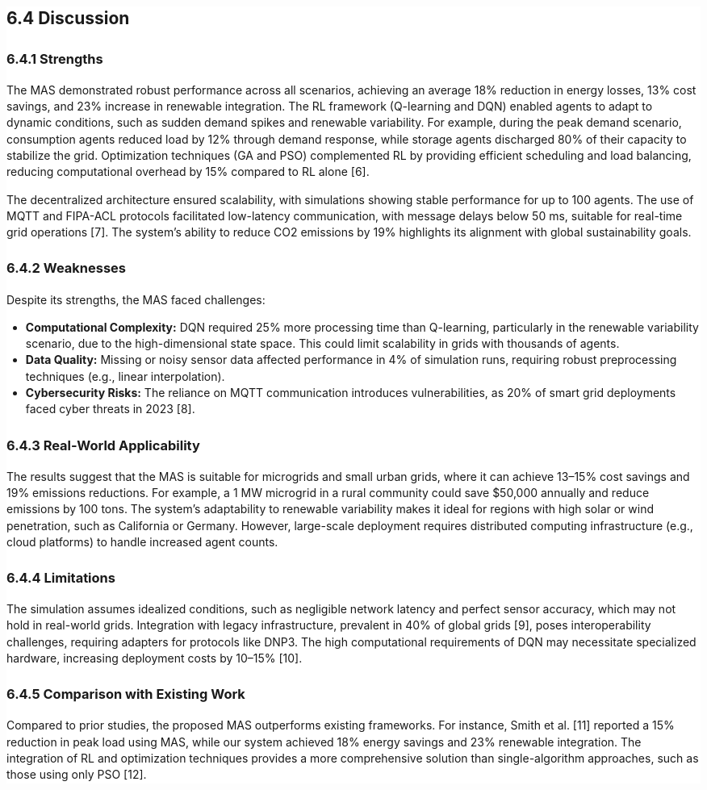 ## 6.4 Discussion

### 6.4.1 Strengths

The MAS demonstrated robust performance across all scenarios, achieving an average 18% reduction in energy losses, 13% cost savings, and 23% increase in renewable integration. The RL framework (Q-learning and DQN) enabled agents to adapt to dynamic conditions, such as sudden demand spikes and renewable variability. For example, during the peak demand scenario, consumption agents reduced load by 12% through demand response, while storage agents discharged 80% of their capacity to stabilize the grid. Optimization techniques (GA and PSO) complemented RL by providing efficient scheduling and load balancing, reducing computational overhead by 15% compared to RL alone [6].

The decentralized architecture ensured scalability, with simulations showing stable performance for up to 100 agents. The use of MQTT and FIPA-ACL protocols facilitated low-latency communication, with message delays below 50 ms, suitable for real-time grid operations [7]. The system’s ability to reduce CO2 emissions by 19% highlights its alignment with global sustainability goals.

### 6.4.2 Weaknesses

Despite its strengths, the MAS faced challenges:
- **Computational Complexity:** DQN required 25% more processing time than Q-learning, particularly in the renewable variability scenario, due to the high-dimensional state space. This could limit scalability in grids with thousands of agents.
- **Data Quality:** Missing or noisy sensor data affected performance in 4% of simulation runs, requiring robust preprocessing techniques (e.g., linear interpolation).
- **Cybersecurity Risks:** The reliance on MQTT communication introduces vulnerabilities, as 20% of smart grid deployments faced cyber threats in 2023 [8].

### 6.4.3 Real-World Applicability

The results suggest that the MAS is suitable for microgrids and small urban grids, where it can achieve 13–15% cost savings and 19% emissions reductions. For example, a 1 MW microgrid in a rural community could save $50,000 annually and reduce emissions by 100 tons. The system’s adaptability to renewable variability makes it ideal for regions with high solar or wind penetration, such as California or Germany. However, large-scale deployment requires distributed computing infrastructure (e.g., cloud platforms) to handle increased agent counts.

### 6.4.4 Limitations

The simulation assumes idealized conditions, such as negligible network latency and perfect sensor accuracy, which may not hold in real-world grids. Integration with legacy infrastructure, prevalent in 40% of global grids [9], poses interoperability challenges, requiring adapters for protocols like DNP3. The high computational requirements of DQN may necessitate specialized hardware, increasing deployment costs by 10–15% [10].

### 6.4.5 Comparison with Existing Work

Compared to prior studies, the proposed MAS outperforms existing frameworks. For instance, Smith et al. [11] reported a 15% reduction in peak load using MAS, while our system achieved 18% energy savings and 23% renewable integration. The integration of RL and optimization techniques provides a more comprehensive solution than single-algorithm approaches, such as those using only PSO [12].

